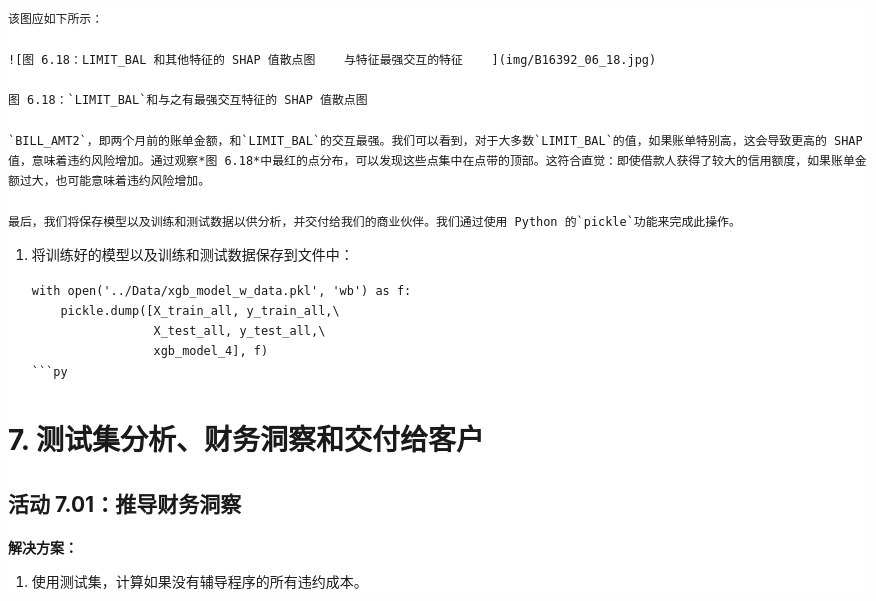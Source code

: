     该图应如下所示：

    ![图 6.18：LIMIT_BAL 和其他特征的 SHAP 值散点图    与特征最强交互的特征    ](img/B16392_06_18.jpg)

    图 6.18：`LIMIT_BAL`和与之有最强交互特征的 SHAP 值散点图

    `BILL_AMT2`，即两个月前的账单金额，和`LIMIT_BAL`的交互最强。我们可以看到，对于大多数`LIMIT_BAL`的值，如果账单特别高，这会导致更高的 SHAP 值，意味着违约风险增加。通过观察*图 6.18*中最红的点分布，可以发现这些点集中在点带的顶部。这符合直觉：即使借款人获得了较大的信用额度，如果账单金额过大，也可能意味着违约风险增加。

    最后，我们将保存模型以及训练和测试数据以供分析，并交付给我们的商业伙伴。我们通过使用 Python 的`pickle`功能来完成此操作。

1.  将训练好的模型以及训练和测试数据保存到文件中：

    ```
    with open('../Data/xgb_model_w_data.pkl', 'wb') as f:
        pickle.dump([X_train_all, y_train_all,\
                     X_test_all, y_test_all,\
                     xgb_model_4], f)
    ```py

# 7. 测试集分析、财务洞察和交付给客户

## 活动 7.01：推导财务洞察

**解决方案：**

1.  使用测试集，计算如果没有辅导程序的所有违约成本。
